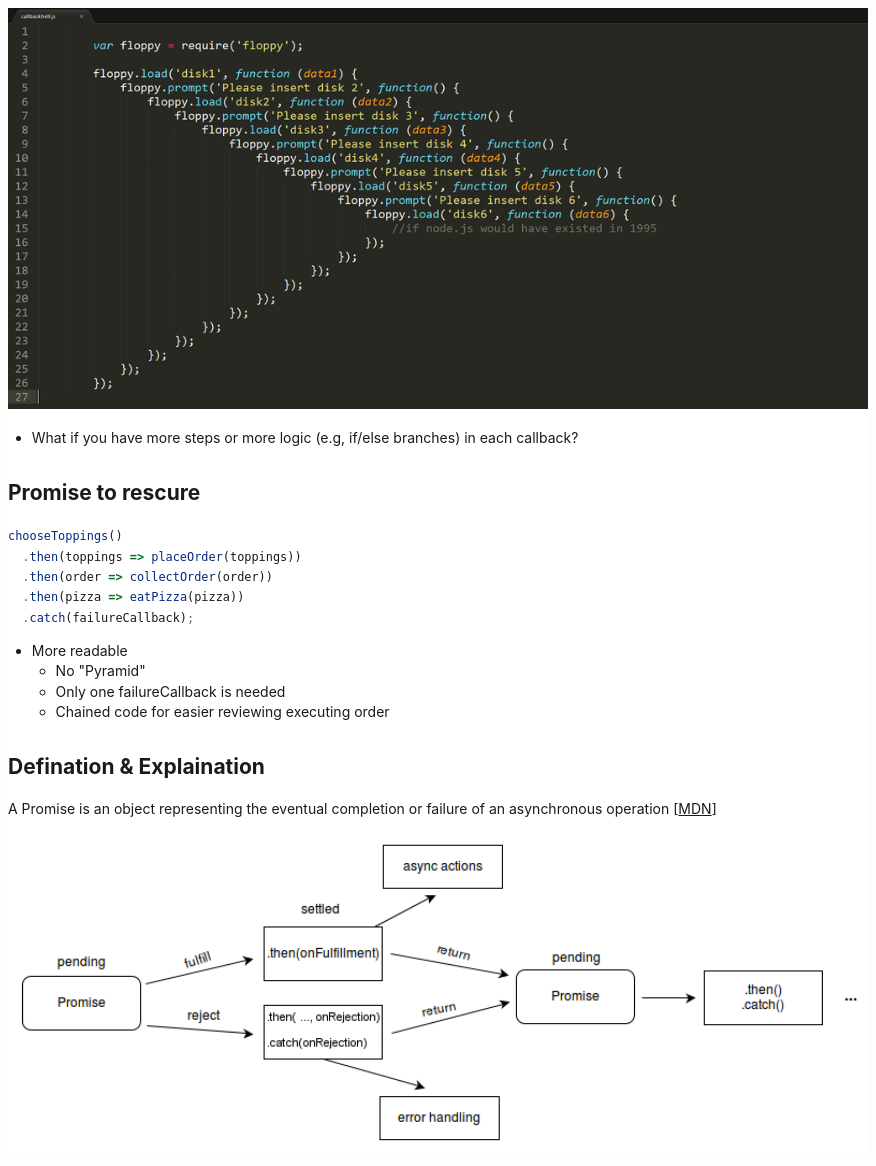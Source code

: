 ![callback-hell](/assets/callback-hell.png)

- What if you have more steps or more logic (e.g, if/else branches) in each callback?



## Promise to rescure

```js
chooseToppings()
  .then(toppings => placeOrder(toppings))
  .then(order => collectOrder(order))
  .then(pizza => eatPizza(pizza))
  .catch(failureCallback);
```

- More readable
  - No "Pyramid"
  - Only one failureCallback is needed
  - Chained code for easier reviewing executing order



## Defination & Explaination

A Promise is an object representing the eventual completion or failure of an asynchronous operation [[MDN](https://developer.mozilla.org/en-US/docs/Web/JavaScript/Guide/Using_promises)]

<img src="/assets/promise-life-cycle.png" alt="" style="width: 100%" />
